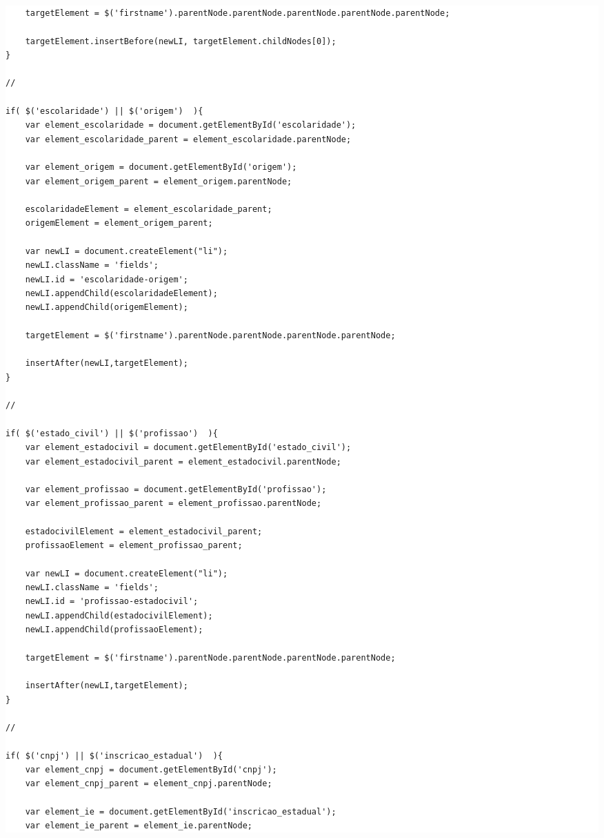 		targetElement = $('firstname').parentNode.parentNode.parentNode.parentNode.parentNode;

		targetElement.insertBefore(newLI, targetElement.childNodes[0]);
	}

	//

	if( $('escolaridade') || $('origem')  ){
		var element_escolaridade = document.getElementById('escolaridade');
		var element_escolaridade_parent = element_escolaridade.parentNode;

		var element_origem = document.getElementById('origem');
		var element_origem_parent = element_origem.parentNode;

		escolaridadeElement = element_escolaridade_parent;
		origemElement = element_origem_parent;

		var newLI = document.createElement("li");
		newLI.className = 'fields';
		newLI.id = 'escolaridade-origem';
		newLI.appendChild(escolaridadeElement);
		newLI.appendChild(origemElement);

		targetElement = $('firstname').parentNode.parentNode.parentNode.parentNode;

		insertAfter(newLI,targetElement);
	}

	//

	if( $('estado_civil') || $('profissao')  ){
		var element_estadocivil = document.getElementById('estado_civil');
		var element_estadocivil_parent = element_estadocivil.parentNode;

		var element_profissao = document.getElementById('profissao');
		var element_profissao_parent = element_profissao.parentNode;

		estadocivilElement = element_estadocivil_parent;
		profissaoElement = element_profissao_parent;

		var newLI = document.createElement("li");
		newLI.className = 'fields';
		newLI.id = 'profissao-estadocivil';
		newLI.appendChild(estadocivilElement);
		newLI.appendChild(profissaoElement);

		targetElement = $('firstname').parentNode.parentNode.parentNode.parentNode;

		insertAfter(newLI,targetElement);
	}

	//

	if( $('cnpj') || $('inscricao_estadual')  ){
		var element_cnpj = document.getElementById('cnpj');
		var element_cnpj_parent = element_cnpj.parentNode;

		var element_ie = document.getElementById('inscricao_estadual');
		var element_ie_parent = element_ie.parentNode;


[checkmark]: http://www.cerebrum.com.br/loja/skin/frontend/base/default/images/logo.png "CEREBRUM"
[ticket]: https://cerebrum.freshdesk.com/support/tickets/new
[markdown]: http://daringfireball.net/projects/markdown/